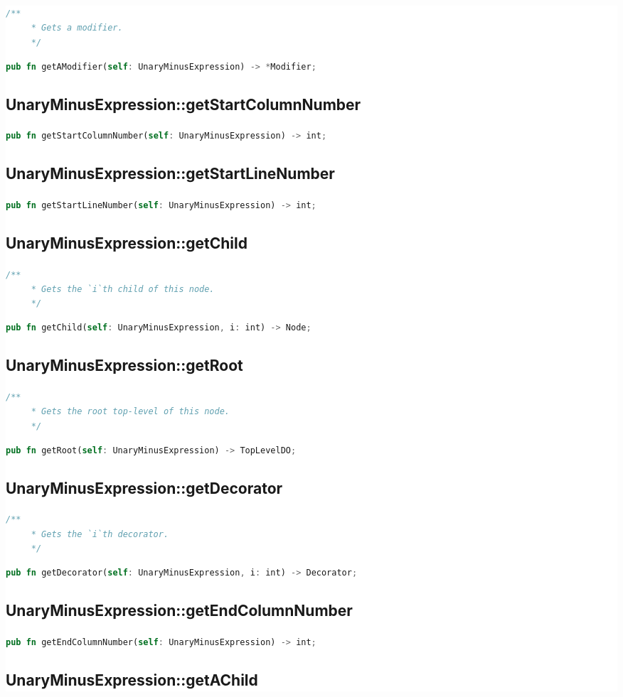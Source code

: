 ```rust
/**
     * Gets a modifier.
     */
```
```rust
pub fn getAModifier(self: UnaryMinusExpression) -> *Modifier;
```
## UnaryMinusExpression::getStartColumnNumber

```rust
pub fn getStartColumnNumber(self: UnaryMinusExpression) -> int;
```
## UnaryMinusExpression::getStartLineNumber

```rust
pub fn getStartLineNumber(self: UnaryMinusExpression) -> int;
```
## UnaryMinusExpression::getChild

```rust
/**
     * Gets the `i`th child of this node.
     */
```
```rust
pub fn getChild(self: UnaryMinusExpression, i: int) -> Node;
```
## UnaryMinusExpression::getRoot

```rust
/**
     * Gets the root top-level of this node. 
     */
```
```rust
pub fn getRoot(self: UnaryMinusExpression) -> TopLevelDO;
```
## UnaryMinusExpression::getDecorator

```rust
/**
     * Gets the `i`th decorator.
     */
```
```rust
pub fn getDecorator(self: UnaryMinusExpression, i: int) -> Decorator;
```
## UnaryMinusExpression::getEndColumnNumber

```rust
pub fn getEndColumnNumber(self: UnaryMinusExpression) -> int;
```
## UnaryMinusExpression::getAChild
